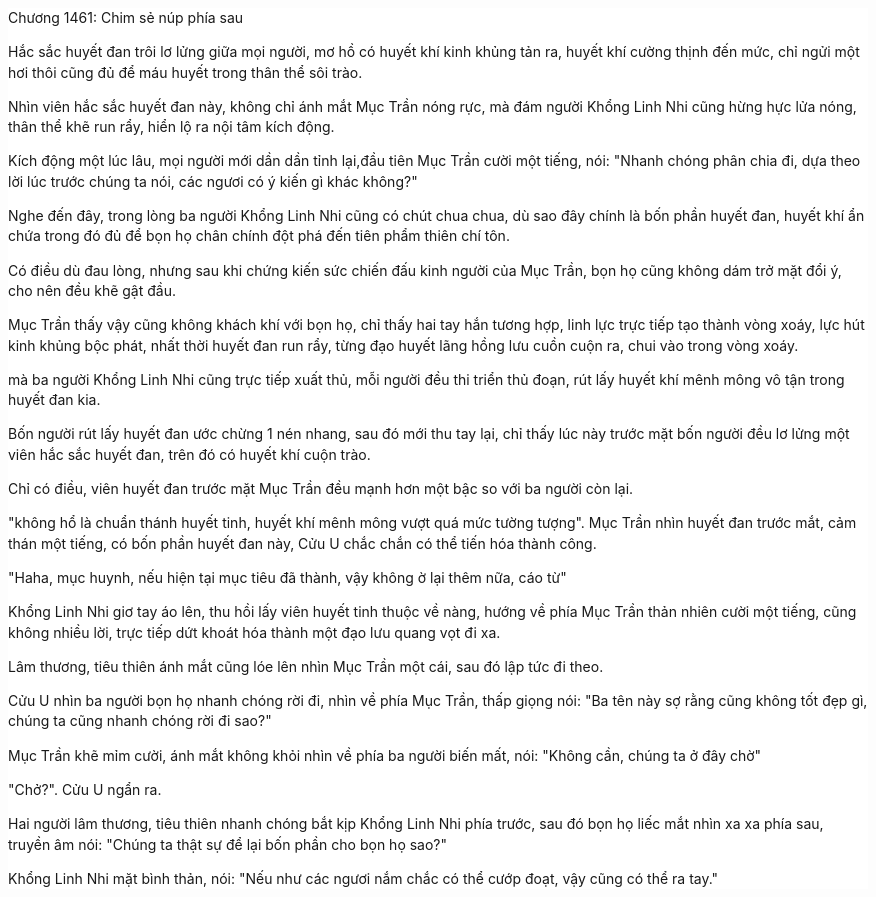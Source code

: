 




Chương 1461: Chim sẻ núp phía sau


Hắc sắc huyết đan trôi lơ lửng giữa mọi người, mơ hồ có huyết khí kinh khủng tản ra, huyết khí cường thịnh đến mức, chỉ ngửi một hơi thôi cũng đủ để máu huyết trong thân thể sôi trào.

Nhìn viên hắc sắc huyết đan này, không chỉ ánh mắt Mục Trần nóng rực, mà đám người Khổng Linh Nhi cũng hừng hực lửa nóng, thân thể khẽ run rẩy, hiển lộ ra nội tâm kích động.

Kích động một lúc lâu, mọi người mới dần dần tỉnh lại,đầu tiên Mục Trần cười một tiếng, nói: "Nhanh chóng phân chia đi, dựa theo lời lúc trước chúng ta nói, các ngươi có ý kiến gì khác không?"

Nghe đến đây, trong lòng ba người Khổng Linh Nhi cũng có chút chua chua, dù sao đây chính là bốn phần huyết đan, huyết khí ẩn chứa trong đó đủ để bọn họ chân chính đột phá đến tiên phẩm thiên chí tôn.

Có điều dù đau lòng, nhưng sau khi chứng kiến sức chiến đấu kinh người của Mục Trần, bọn họ cũng không dám trở mặt đổi ý, cho nên đều khẽ gật đầu.

Mục Trần thấy vậy cũng không khách khí với bọn họ, chỉ thấy hai tay hắn tương hợp, linh lực trực tiếp tạo thành vòng xoáy, lực hút kinh khủng bộc phát, nhất thời huyết đan run rẩy, từng đạo huyết lãng hồng lưu cuồn cuộn ra, chui vào trong vòng xoáy.

mà ba người Khổng Linh Nhi cũng trực tiếp xuất thủ, mỗi người đều thi triển thủ đoạn, rút lấy huyết khí mênh mông vô tận trong huyết đan kia.

Bốn người rút lấy huyết đan ước chừng 1 nén nhang, sau đó mới thu tay lại, chỉ thấy lúc này trước mặt bốn người đều lơ lửng một viên hắc sắc huyết đan, trên đó có huyết khí cuộn trào.

Chỉ có điều, viên huyết đan trước mặt Mục Trần đều mạnh hơn một bậc so với ba người còn lại.

"không hổ là chuẩn thánh huyết tinh, huyết khí mênh mông vượt quá mức tường tượng". Mục Trần nhìn huyết đan trước mắt, cảm thán một tiếng, có bốn phần huyết đan này, Cửu U chắc chắn có thể tiến hóa thành công.

"Haha, mục huynh, nếu hiện tại mục tiêu đã thành, vậy không ờ lại thêm nữa, cáo từ"

Khổng Linh Nhi giơ tay áo lên, thu hồi lấy viên huyết tinh thuộc về nàng, hướng về phía Mục Trần thản nhiên cười một tiếng, cũng không nhiều lời, trực tiếp dứt khoát hóa thành một đạo lưu quang vọt đi xa.

Lâm thương, tiêu thiên ánh mắt cũng lóe lên nhìn Mục Trần một cái, sau đó lập tức đi theo.

Cửu U nhìn ba người bọn họ nhanh chóng rời đi, nhìn về phía Mục Trần, thấp giọng nói: "Ba tên này sợ rằng cũng không tốt đẹp gì, chúng ta cũng nhanh chóng rời đi sao?"

Mục Trần khẽ mỉm cười, ánh mắt không khỏi nhìn về phía ba người biến mất, nói: "Không cần, chúng ta ở đây chờ"

"Chở?". Cửu U ngẩn ra.

Hai người lâm thương, tiêu thiên nhanh chóng bắt kịp Khổng Linh Nhi phía trước, sau đó bọn họ liếc mắt nhìn xa xa phía sau, truyền âm nói: "Chúng ta thật sự để lại bốn phần cho bọn họ sao?"

Khổng Linh Nhi mặt bình thản, nói: "Nếu như các ngươi nắm chắc có thể cướp đoạt, vậy cũng có thể ra tay."
